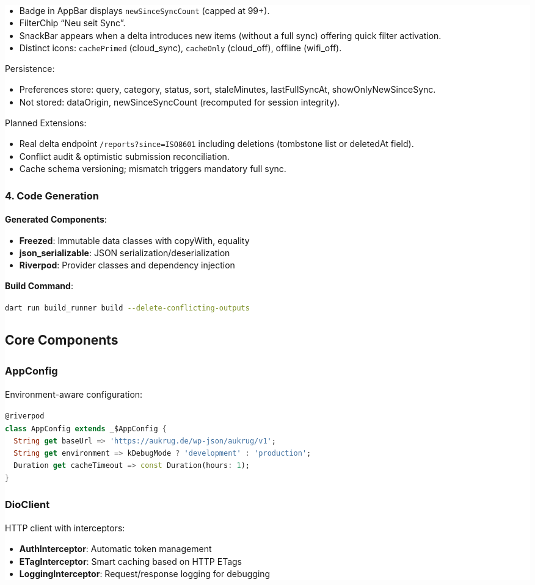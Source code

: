 - Badge in AppBar displays `newSinceSyncCount` (capped at 99+).
- FilterChip “Neu seit Sync”.
- SnackBar appears when a delta introduces new items (without a full sync) offering quick filter activation.
- Distinct icons: `cachePrimed` (cloud_sync), `cacheOnly` (cloud_off), offline (wifi_off).

Persistence:

- Preferences store: query, category, status, sort, staleMinutes, lastFullSyncAt, showOnlyNewSinceSync.
- Not stored: dataOrigin, newSinceSyncCount (recomputed for session integrity).

Planned Extensions:

- Real delta endpoint `/reports?since=ISO8601` including deletions (tombstone list or deletedAt field).
- Conflict audit & optimistic submission reconciliation.
- Cache schema versioning; mismatch triggers mandatory full sync.


### 4. Code Generation

**Generated Components**:

- **Freezed**: Immutable data classes with copyWith, equality
- **json_serializable**: JSON serialization/deserialization
- **Riverpod**: Provider classes and dependency injection

**Build Command**:

```bash
dart run build_runner build --delete-conflicting-outputs
```

## Core Components

### AppConfig

Environment-aware configuration:

```dart
@riverpod
class AppConfig extends _$AppConfig {
  String get baseUrl => 'https://aukrug.de/wp-json/aukrug/v1';
  String get environment => kDebugMode ? 'development' : 'production';
  Duration get cacheTimeout => const Duration(hours: 1);
}
```

### DioClient

HTTP client with interceptors:

- **AuthInterceptor**: Automatic token management
- **ETagInterceptor**: Smart caching based on HTTP ETags
- **LoggingInterceptor**: Request/response logging for debugging
